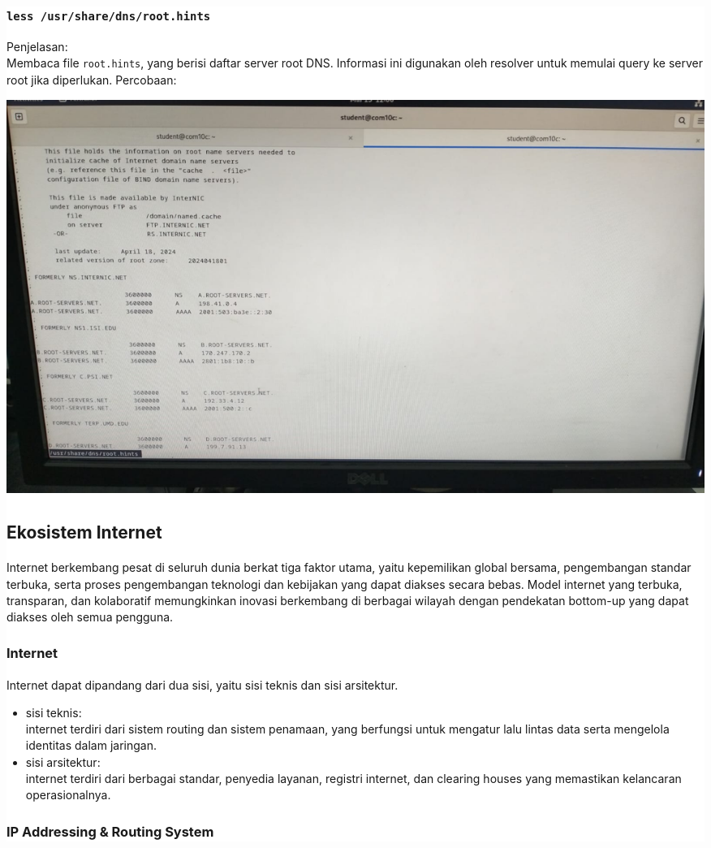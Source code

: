 ### `less /usr/share/dns/root.hints`

Penjelasan:<br>
Membaca file `root.hints`, yang berisi daftar server root DNS. Informasi ini digunakan oleh resolver untuk memulai query ke server root jika diperlukan.
Percobaan:
<br><div style=width:500;>![ss](assets/pdns6.jpeg)</div>

## Ekosistem Internet

Internet berkembang pesat di seluruh dunia berkat tiga faktor utama, yaitu kepemilikan global bersama, pengembangan standar terbuka, serta proses pengembangan teknologi dan kebijakan yang dapat diakses secara bebas. Model internet yang terbuka, transparan, dan kolaboratif memungkinkan inovasi berkembang di berbagai wilayah dengan pendekatan bottom-up yang dapat diakses oleh semua pengguna.

### Internet

Internet dapat dipandang dari dua sisi, yaitu sisi teknis dan sisi arsitektur.

- sisi teknis:<br>
  internet terdiri dari sistem routing dan sistem penamaan, yang berfungsi untuk mengatur lalu lintas data serta mengelola identitas dalam jaringan.
- sisi arsitektur:<br> internet terdiri dari berbagai standar, penyedia layanan, registri internet, dan clearing houses yang memastikan kelancaran operasionalnya.

### IP Addressing & Routing System
